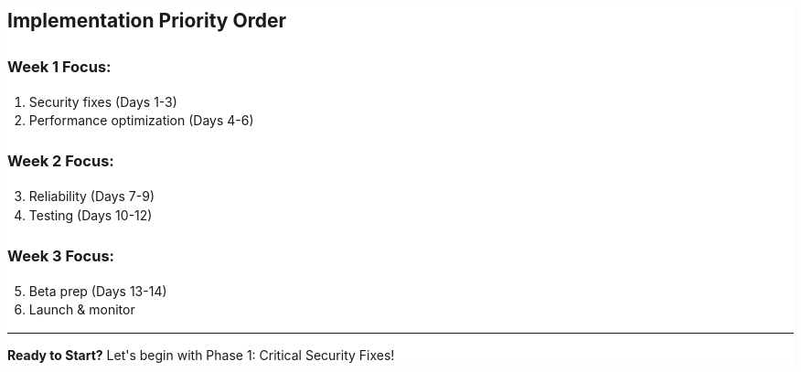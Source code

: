 ## Implementation Priority Order

### Week 1 Focus:
1. Security fixes (Days 1-3)
2. Performance optimization (Days 4-6)

### Week 2 Focus:
3. Reliability (Days 7-9)
4. Testing (Days 10-12)

### Week 3 Focus:
5. Beta prep (Days 13-14)
6. Launch & monitor

---

**Ready to Start?** Let's begin with Phase 1: Critical Security Fixes!